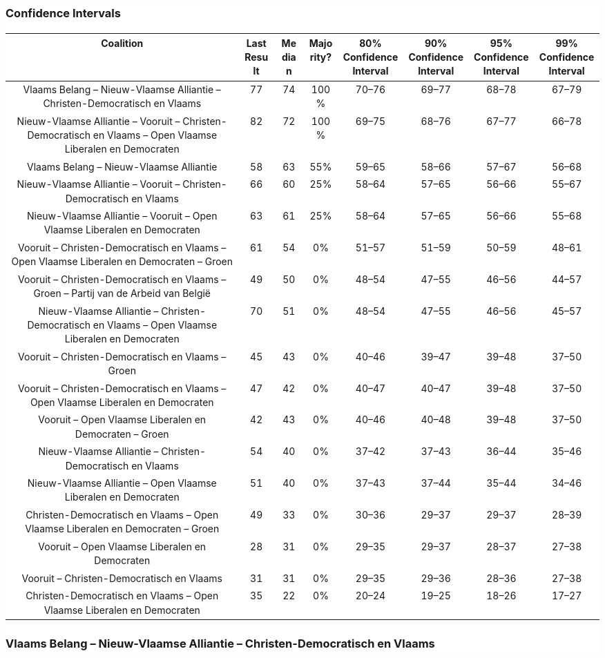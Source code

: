 ### Confidence Intervals

| Coalition | Last Result | Median | Majority? | 80% Confidence Interval | 90% Confidence Interval | 95% Confidence Interval | 99% Confidence Interval |
|:---------:|:-----------:|:------:|:---------:|:-----------------------:|:-----------------------:|:-----------------------:|:-----------------------:|
| Vlaams Belang – Nieuw-Vlaamse Alliantie – Christen-Democratisch en Vlaams | 77 | 74 | 100% | 70–76 | 69–77 | 68–78 | 67–79 |
| Nieuw-Vlaamse Alliantie – Vooruit – Christen-Democratisch en Vlaams – Open Vlaamse Liberalen en Democraten | 82 | 72 | 100% | 69–75 | 68–76 | 67–77 | 66–78 |
| Vlaams Belang – Nieuw-Vlaamse Alliantie | 58 | 63 | 55% | 59–65 | 58–66 | 57–67 | 56–68 |
| Nieuw-Vlaamse Alliantie – Vooruit – Christen-Democratisch en Vlaams | 66 | 60 | 25% | 58–64 | 57–65 | 56–66 | 55–67 |
| Nieuw-Vlaamse Alliantie – Vooruit – Open Vlaamse Liberalen en Democraten | 63 | 61 | 25% | 58–64 | 57–65 | 56–66 | 55–68 |
| Vooruit – Christen-Democratisch en Vlaams – Open Vlaamse Liberalen en Democraten – Groen | 61 | 54 | 0% | 51–57 | 51–59 | 50–59 | 48–61 |
| Vooruit – Christen-Democratisch en Vlaams – Groen – Partij van de Arbeid van België | 49 | 50 | 0% | 48–54 | 47–55 | 46–56 | 44–57 |
| Nieuw-Vlaamse Alliantie – Christen-Democratisch en Vlaams – Open Vlaamse Liberalen en Democraten | 70 | 51 | 0% | 48–54 | 47–55 | 46–56 | 45–57 |
| Vooruit – Christen-Democratisch en Vlaams – Groen | 45 | 43 | 0% | 40–46 | 39–47 | 39–48 | 37–50 |
| Vooruit – Christen-Democratisch en Vlaams – Open Vlaamse Liberalen en Democraten | 47 | 42 | 0% | 40–47 | 40–47 | 39–48 | 37–50 |
| Vooruit – Open Vlaamse Liberalen en Democraten – Groen | 42 | 43 | 0% | 40–46 | 40–48 | 39–48 | 37–50 |
| Nieuw-Vlaamse Alliantie – Christen-Democratisch en Vlaams | 54 | 40 | 0% | 37–42 | 37–43 | 36–44 | 35–46 |
| Nieuw-Vlaamse Alliantie – Open Vlaamse Liberalen en Democraten | 51 | 40 | 0% | 37–43 | 37–44 | 35–44 | 34–46 |
| Christen-Democratisch en Vlaams – Open Vlaamse Liberalen en Democraten – Groen | 49 | 33 | 0% | 30–36 | 29–37 | 29–37 | 28–39 |
| Vooruit – Open Vlaamse Liberalen en Democraten | 28 | 31 | 0% | 29–35 | 29–37 | 28–37 | 27–38 |
| Vooruit – Christen-Democratisch en Vlaams | 31 | 31 | 0% | 29–35 | 29–36 | 28–36 | 27–38 |
| Christen-Democratisch en Vlaams – Open Vlaamse Liberalen en Democraten | 35 | 22 | 0% | 20–24 | 19–25 | 18–26 | 17–27 |

### Vlaams Belang – Nieuw-Vlaamse Alliantie – Christen-Democratisch en Vlaams
